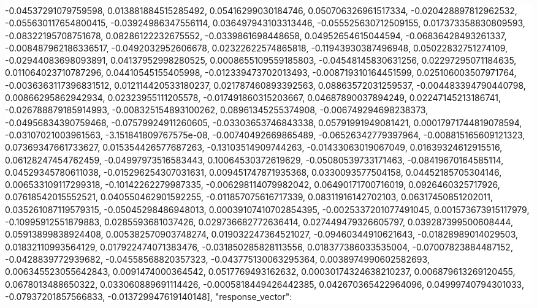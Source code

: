 -0.04537291079759598, 0.013881884515285492, 0.05416299030184746, 0.050706326961517334, -0.020428897812962532, -0.055630117654800415, -0.03924986347556114, 0.036497943103313446, -0.055525630712509155, 0.017373358830809593, -0.08322195708751678, 0.08286122232675552, -0.0339861698448658, 0.04952654615044594, -0.06836428493261337, -0.008487962186336517, -0.0492032952606678, 0.02322622574865818, -0.11943930387496948, 0.05022832751274109, -0.02944083698093891, 0.04137952998280525, 0.0008655109559185803, -0.04548145830631256, 0.02297295071184635, 0.011064023710787296, 0.04410545155405998, -0.012339473702013493, -0.008719310164451599, 0.025106003507971764, -0.0036363117396831512, 0.012114420533180237, 0.021787460893392563, 0.08863572031259537, -0.004483394790440798, 0.00866295862942934, 0.02323955111205578, -0.017491860315203667, 0.04687890037894249, 0.02247145213186741, -0.026788879185914993, -0.008325154893100262, 0.08961345255374908, -0.006749294698238373, -0.04956834390759468, -0.07579924911260605, -0.03303653746843338, 0.05791991949081421, 0.00017971744819078594, -0.03107021003961563, -3.151841809767575e-08, -0.00740492669865489, -0.06526342779397964, -0.008815165609121323, 0.07369347661733627, 0.015354426577687263, -0.13103514909744263, -0.01433063019067049, 0.01639324612915516, 0.06128247454762459, -0.04997973516583443, 0.10064530372619629, -0.05080539733171463, -0.08419670164585114, 0.04529345780611038, -0.015296254307031631, 0.009451747871935368, 0.0330093577504158, 0.04452185705304146, 0.006533109117299318, -0.10142262279987335, -0.006298114079982042, 0.06490171700716019, 0.0926460325717926, 0.07618542015552521, 0.040550462901592255, -0.011857075616717339, 0.08311916142702103, 0.06317450851202011, 0.035261087119579315, -0.05045298486948013, 0.00039107410702854395, -0.0025337201077491045, 0.001573673915117979, -0.10995912551879883, 0.0285593681037426, 0.029736682772636414, 0.027449479326605797, 0.039287399500608444, 0.05913899838924408, 0.005382570903748274, 0.019032247364521027, -0.09460344910621643, -0.01828989014029503, 0.01832110993564129, 0.017922474071383476, -0.031850285828113556, 0.018377386033535004, -0.07007823884487152, -0.0428839772939682, -0.04558568820357323, -0.043775130063295364, 0.0038974990602582693, 0.006345523055642843, 0.0091474000364542, 0.0517769493162632, 0.00030174324638210237, 0.006879613269120455, 0.0678013488650322, 0.033060889691114426, -0.0005818449426442385, 0.042670365422964096, 0.04999740794301033, -0.07937201857566833, -0.013729947619140148], "response_vector":